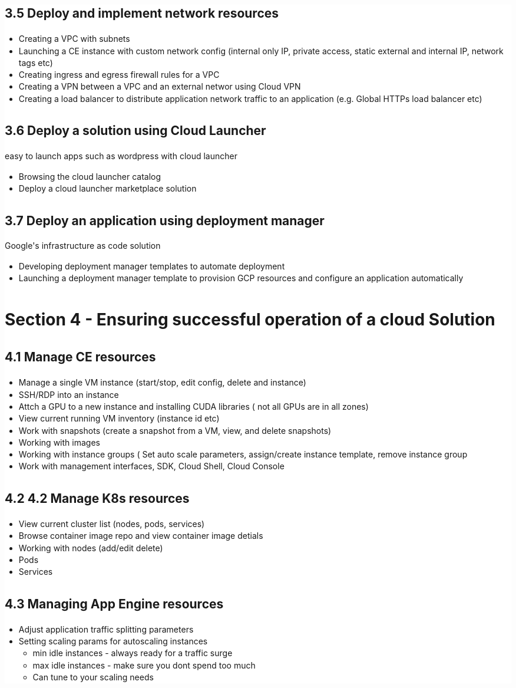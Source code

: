 ## 3.5 Deploy and implement network resources
* Creating a VPC with subnets
* Launching a CE instance with custom network config (internal only IP, private access, static external and internal IP, network tags etc)
* Creating ingress and egress firewall rules for a VPC
* Creating a VPN between a VPC and an external networ using Cloud VPN
* Creating a load balancer to distribute application network traffic to an application (e.g. Global HTTPs load balancer etc)

## 3.6 Deploy a solution using Cloud Launcher
easy to launch apps such as wordpress with cloud launcher
* Browsing the cloud launcher catalog 
* Deploy a cloud launcher marketplace solution

## 3.7 Deploy an application using deployment manager
Google's infrastructure as code solution
* Developing deployment manager templates to automate deployment
* Launching a deployment manager template to provision GCP resources and configure an application automatically  

# Section 4 - Ensuring successful operation of a cloud Solution

## 4.1 Manage CE resources
* Manage a single VM instance (start/stop, edit config, delete and instance)
* SSH/RDP into an instance
* Attch a GPU to a new instance and installing CUDA libraries ( not all GPUs are in all zones)
* View current running VM inventory (instance id etc)
* Work with snapshots (create a snapshot from a VM, view, and delete snapshots)
* Working with images
* Working with instance groups ( Set auto scale parameters, assign/create instance template, remove instance group
* Work with management interfaces, SDK, Cloud Shell, Cloud Console

## 4.2  4.2 Manage K8s resources
* View current cluster list (nodes, pods, services)
* Browse container image repo and view container image detials
* Working with nodes (add/edit delete)
* Pods
* Services

## 4.3 Managing App Engine resources
* Adjust application traffic splitting parameters
* Setting scaling params for autoscaling instances
    * min idle instances - always ready for a traffic surge
    * max idle instances - make sure you dont spend too much 
    * Can tune to your scaling needs 
